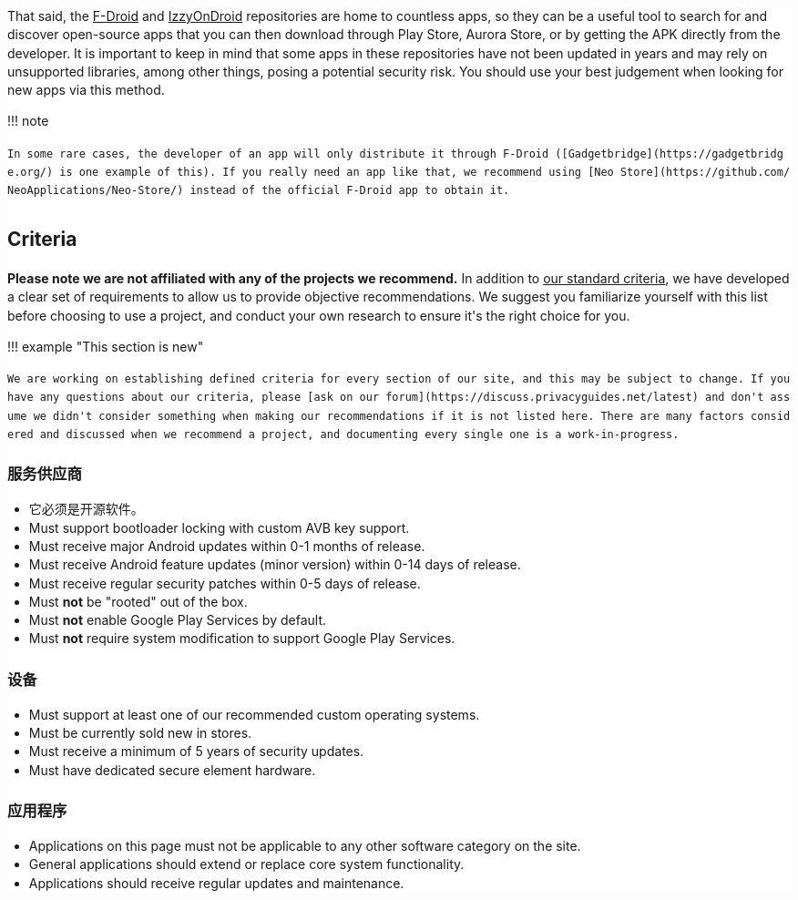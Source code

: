 That said, the [F-Droid](https://f-droid.org/en/packages/) and [IzzyOnDroid](https://apt.izzysoft.de/fdroid/) repositories are home to countless apps, so they can be a useful tool to search for and discover open-source apps that you can then download through Play Store, Aurora Store, or by getting the APK directly from the developer. It is important to keep in mind that some apps in these repositories have not been updated in years and may rely on unsupported libraries, among other things, posing a potential security risk. You should use your best judgement when looking for new apps via this method.

!!! note

    In some rare cases, the developer of an app will only distribute it through F-Droid ([Gadgetbridge](https://gadgetbridge.org/) is one example of this). If you really need an app like that, we recommend using [Neo Store](https://github.com/NeoApplications/Neo-Store/) instead of the official F-Droid app to obtain it.

## Criteria

**Please note we are not affiliated with any of the projects we recommend.** In addition to [our standard criteria](about/criteria.md), we have developed a clear set of requirements to allow us to provide objective recommendations. We suggest you familiarize yourself with this list before choosing to use a project, and conduct your own research to ensure it's the right choice for you.

!!! example "This section is new"

    We are working on establishing defined criteria for every section of our site, and this may be subject to change. If you have any questions about our criteria, please [ask on our forum](https://discuss.privacyguides.net/latest) and don't assume we didn't consider something when making our recommendations if it is not listed here. There are many factors considered and discussed when we recommend a project, and documenting every single one is a work-in-progress.

### 服务供应商

- 它必须是开源软件。
- Must support bootloader locking with custom AVB key support.
- Must receive major Android updates within 0-1 months of release.
- Must receive Android feature updates (minor version) within 0-14 days of release.
- Must receive regular security patches within 0-5 days of release.
- Must **not** be "rooted" out of the box.
- Must **not** enable Google Play Services by default.
- Must **not** require system modification to support Google Play Services.

### 设备

- Must support at least one of our recommended custom operating systems.
- Must be currently sold new in stores.
- Must receive a minimum of 5 years of security updates.
- Must have dedicated secure element hardware.

### 应用程序

- Applications on this page must not be applicable to any other software category on the site.
- General applications should extend or replace core system functionality.
- Applications should receive regular updates and maintenance.
